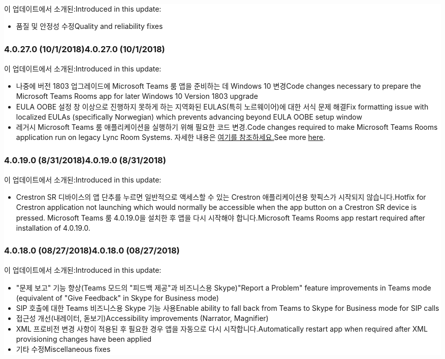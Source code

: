 <span data-ttu-id="78773-335">이 업데이트에서 소개된:</span><span class="sxs-lookup"><span data-stu-id="78773-335">Introduced in this update:</span></span>

- <span data-ttu-id="78773-336">품질 및 안정성 수정</span><span class="sxs-lookup"><span data-stu-id="78773-336">Quality and reliability fixes</span></span>

### <a name="40270-1012018"></a><span data-ttu-id="78773-337">4.0.27.0 (10/1/2018)</span><span class="sxs-lookup"><span data-stu-id="78773-337">4.0.27.0 (10/1/2018)</span></span>

<span data-ttu-id="78773-338">이 업데이트에서 소개된:</span><span class="sxs-lookup"><span data-stu-id="78773-338">Introduced in this update:</span></span>

- <span data-ttu-id="78773-339">나중에 버전 1803 업그레이드에 Microsoft Teams 룸 앱을 준비하는 데 Windows 10 변경</span><span class="sxs-lookup"><span data-stu-id="78773-339">Code changes necessary to prepare the Microsoft Teams Rooms app for later Windows 10 Version 1803 upgrade</span></span>
- <span data-ttu-id="78773-340">EULA OOBE 설정 창 이상으로 진행하지 못하게 하는 지역화된 EULAS(특히 노르웨이어)에 대한 서식 문제 해결</span><span class="sxs-lookup"><span data-stu-id="78773-340">Fix formatting issue with localized EULAs (specifically Norwegian) which prevents advancing beyond EULA OOBE setup window</span></span>
- <span data-ttu-id="78773-341">레거시 Microsoft Teams 룸 애플리케이션을 실행하기 위해 필요한 코드 변경.</span><span class="sxs-lookup"><span data-stu-id="78773-341">Code changes required to make Microsoft Teams Rooms application run on legacy Lync Room Systems.</span></span> <span data-ttu-id="78773-342">자세한 내용은 [여기를 참조하세요.](./lrs-migration.md)</span><span class="sxs-lookup"><span data-stu-id="78773-342">See more [here](./lrs-migration.md).</span></span>

### <a name="40190-8312018"></a><span data-ttu-id="78773-343">4.0.19.0 (8/31/2018)</span><span class="sxs-lookup"><span data-stu-id="78773-343">4.0.19.0 (8/31/2018)</span></span>

<span data-ttu-id="78773-344">이 업데이트에서 소개된:</span><span class="sxs-lookup"><span data-stu-id="78773-344">Introduced in this update:</span></span>

- <span data-ttu-id="78773-345">Crestron SR 디바이스의 앱 단추를 누르면 일반적으로 액세스할 수 있는 Crestron 애플리케이션용 핫픽스가 시작되지 않습니다.</span><span class="sxs-lookup"><span data-stu-id="78773-345">Hotfix for Crestron application not launching which would normally be accessible when the app button on a Crestron SR device is pressed.</span></span> <span data-ttu-id="78773-346">Microsoft Teams 룸 4.0.19.0을 설치한 후 앱을 다시 시작해야 합니다.</span><span class="sxs-lookup"><span data-stu-id="78773-346">Microsoft Teams Rooms app restart required after installation of 4.0.19.0.</span></span>

### <a name="40180-08272018"></a><span data-ttu-id="78773-347">4.0.18.0 (08/27/2018)</span><span class="sxs-lookup"><span data-stu-id="78773-347">4.0.18.0 (08/27/2018)</span></span>

<span data-ttu-id="78773-348">이 업데이트에서 소개된:</span><span class="sxs-lookup"><span data-stu-id="78773-348">Introduced in this update:</span></span>

- <span data-ttu-id="78773-349">"문제 보고" 기능 향상(Teams 모드의 "피드백 제공"과 비즈니스용 Skype)</span><span class="sxs-lookup"><span data-stu-id="78773-349">"Report a Problem" feature improvements in Teams mode (equivalent of "Give Feedback" in Skype for Business mode)</span></span>
- <span data-ttu-id="78773-350">SIP 호출에 대한 Teams 비즈니스용 Skype 기능 사용</span><span class="sxs-lookup"><span data-stu-id="78773-350">Enable ability to fall back from Teams to Skype for Business mode for SIP calls</span></span>
- <span data-ttu-id="78773-351">접근성 개선(내레이터, 돋보기)</span><span class="sxs-lookup"><span data-stu-id="78773-351">Accessibility improvements (Narrator, Magnifier)</span></span>
- <span data-ttu-id="78773-352">XML 프로비전 변경 사항이 적용된 후 필요한 경우 앱을 자동으로 다시 시작합니다.</span><span class="sxs-lookup"><span data-stu-id="78773-352">Automatically restart app when required after XML provisioning changes have been applied</span></span>
- <span data-ttu-id="78773-353">기타 수정</span><span class="sxs-lookup"><span data-stu-id="78773-353">Miscellaneous fixes</span></span>
